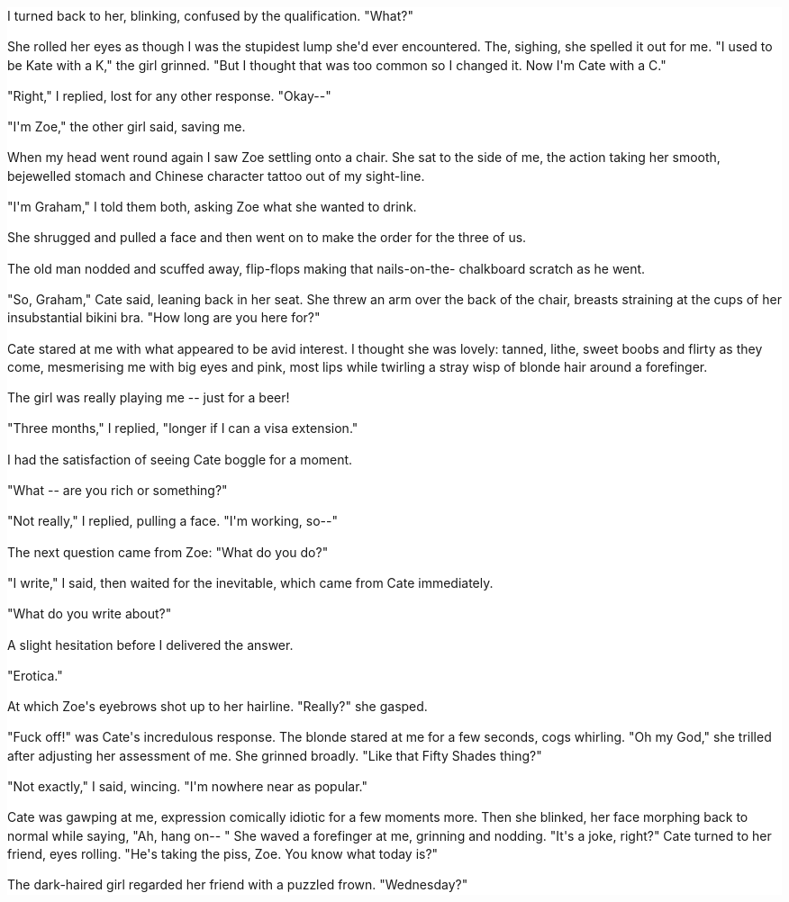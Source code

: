 I turned back to her, blinking, confused by the qualification. "What?" 

She rolled her eyes as though I was the stupidest lump she'd ever encountered. The, sighing, she spelled it out for me. "I used to be Kate with a K," the girl grinned. "But I thought that was too common so I changed it. Now I'm Cate with a C." 

"Right," I replied, lost for any other response. "Okay--" 

"I'm Zoe," the other girl said, saving me. 

When my head went round again I saw Zoe settling onto a chair. She sat to the side of me, the action taking her smooth, bejewelled stomach and Chinese character tattoo out of my sight-line. 

"I'm Graham," I told them both, asking Zoe what she wanted to drink. 

She shrugged and pulled a face and then went on to make the order for the three of us. 

The old man nodded and scuffed away, flip-flops making that nails-on-the- chalkboard scratch as he went. 

"So, Graham," Cate said, leaning back in her seat. She threw an arm over the back of the chair, breasts straining at the cups of her insubstantial bikini bra. "How long are you here for?" 

Cate stared at me with what appeared to be avid interest. I thought she was lovely: tanned, lithe, sweet boobs and flirty as they come, mesmerising me with big eyes and pink, most lips while twirling a stray wisp of blonde hair around a forefinger. 

The girl was really playing me -- just for a beer! 

"Three months," I replied, "longer if I can a visa extension." 

I had the satisfaction of seeing Cate boggle for a moment. 

"What -- are you rich or something?" 

"Not really," I replied, pulling a face. "I'm working, so--" 

The next question came from Zoe: "What do you do?" 

"I write," I said, then waited for the inevitable, which came from Cate immediately. 

"What do you write about?" 

A slight hesitation before I delivered the answer. 

"Erotica." 

At which Zoe's eyebrows shot up to her hairline. "Really?" she gasped. 

"Fuck off!" was Cate's incredulous response. The blonde stared at me for a few seconds, cogs whirling. "Oh my God," she trilled after adjusting her assessment of me. She grinned broadly. "Like that Fifty Shades thing?" 

"Not exactly," I said, wincing. "I'm nowhere near as popular." 

Cate was gawping at me, expression comically idiotic for a few moments more. Then she blinked, her face morphing back to normal while saying, "Ah, hang on-- " She waved a forefinger at me, grinning and nodding. "It's a joke, right?" Cate turned to her friend, eyes rolling. "He's taking the piss, Zoe. You know what today is?" 

The dark-haired girl regarded her friend with a puzzled frown. "Wednesday?" 

